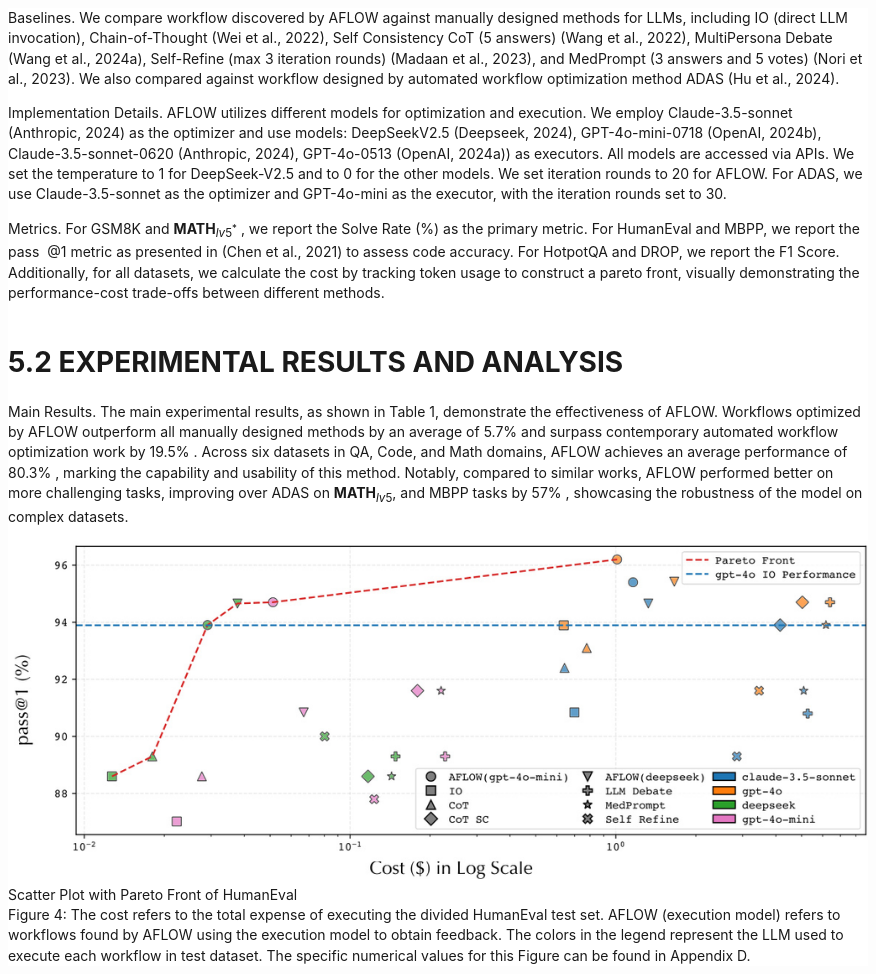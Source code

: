Baselines. We compare workflow discovered by AFLOW against manually designed methods for LLMs, including IO (direct LLM invocation), Chain-of-Thought (Wei et al., 2022), Self Consistency CoT (5 answers) (Wang et al., 2022), MultiPersona Debate (Wang et al., 2024a), Self-Refine (max 3 iteration rounds) (Madaan et al., 2023), and MedPrompt (3 answers and 5 votes) (Nori et al., 2023). We also compared against workflow designed by automated workflow optimization method ADAS (Hu et al., 2024).  

Implementation Details. AFLOW utilizes different models for optimization and execution. We employ Claude-3.5-sonnet (Anthropic, 2024) as the optimizer and use models: DeepSeekV2.5 (Deepseek, 2024), GPT-4o-mini-0718 (OpenAI, 2024b), Claude-3.5-sonnet-0620 (Anthropic, 2024), GPT-4o-0513 (OpenAI, 2024a)) as executors. All models are accessed via APIs. We set the temperature to 1 for DeepSeek-V2.5 and to 0 for the other models. We set iteration rounds to 20 for AFLOW. For ADAS, we use Claude-3.5-sonnet as the optimizer and GPT-4o-mini as the executor, with the iteration rounds set to 30.  

Metrics. For GSM8K and $\mathbf{MATH}_{l v5^{*}}$ , we report the Solve Rate $(\%)$ as the primary metric. For HumanEval and MBPP, we report the pass $\ @1$ metric as presented in (Chen et al., 2021) to assess code accuracy. For HotpotQA and DROP, we report the F1 Score. Additionally, for all datasets, we calculate the cost by tracking token usage to construct a pareto front, visually demonstrating the performance-cost trade-offs between different methods.  

# 5.2 EXPERIMENTAL RESULTS AND ANALYSIS  

Main Results. The main experimental results, as shown in Table 1, demonstrate the effectiveness of AFLOW. Workflows optimized by AFLOW outperform all manually designed methods by an average of $5.7\%$ and surpass contemporary automated workflow optimization work by $19.5\%$ . Across six datasets in QA, Code, and Math domains, AFLOW achieves an average performance of $80.3\%$ , marking the capability and usability of this method. Notably, compared to similar works, AFLOW performed better on more challenging tasks, improving over ADAS on $\mathbf{MATH}_{l v5},$ and MBPP tasks by $57\%$ , showcasing the robustness of the model on complex datasets.  

![](images/2532cf55fddff99ff93e0eacccfe9cf73a77da553cbd319c13600c4243914c0c.jpg)  
Scatter Plot with Pareto Front of HumanEval   
Figure 4: The cost refers to the total expense of executing the divided HumanEval test set. AFLOW (execution model) refers to workflows found by AFLOW using the execution model to obtain feedback. The colors in the legend represent the LLM used to execute each workflow in test dataset. The specific numerical values for this Figure can be found in Appendix D.  
